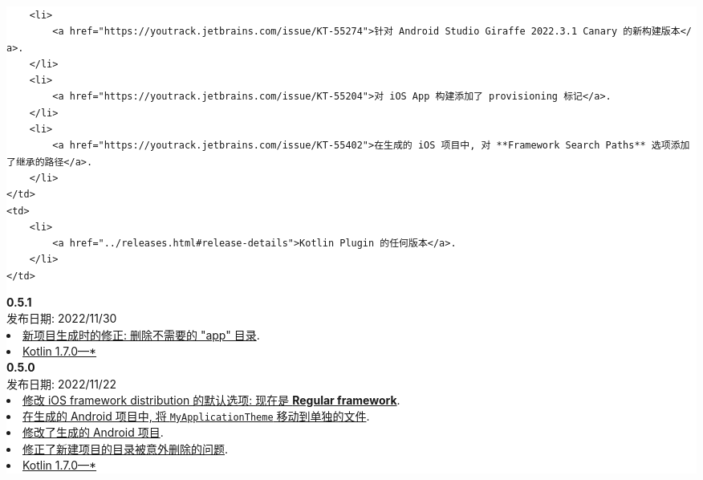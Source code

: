         <li>
            <a href="https://youtrack.jetbrains.com/issue/KT-55274">针对 Android Studio Giraffe 2022.3.1 Canary 的新构建版本</a>.
        </li>
        <li>
            <a href="https://youtrack.jetbrains.com/issue/KT-55204">对 iOS App 构建添加了 provisioning 标记</a>.
        </li>
        <li>
            <a href="https://youtrack.jetbrains.com/issue/KT-55402">在生成的 iOS 项目中, 对 **Framework Search Paths** 选项添加了继承的路径</a>.
        </li>
    </td>
    <td>
        <li>
            <a href="../releases.html#release-details">Kotlin Plugin 的任何版本</a>.
        </li>
    </td>
</tr>
<tr>
    <td>
        <b> 0.5.1 </b> <br/>
        发布日期: 2022/11/30
    </td>
    <td>
        <li>
            <a href="https://youtrack.jetbrains.com/issue/KTIJ-23790">新项目生成时的修正: 删除不需要的 "app" 目录</a>.
        </li>
    </td>
    <td>
        <li>
            <a href="../releases.html#release-details">Kotlin 1.7.0—*</a>
        </li>
    </td>
</tr>

<tr>
    <td>
        <b> 0.5.0 </b> <br/>
        发布日期: 2022/11/22
    </td>
    <td>
        <li>
            <a href="https://youtrack.jetbrains.com/issue/KT-54086">修改 iOS framework distribution 的默认选项: 现在是 <strong>Regular framework</strong></a>.
        </li>
        <li>
            <a href="https://youtrack.jetbrains.com/issue/KT-53991">在生成的 Android 项目中, 将 <code>MyApplicationTheme</code> 移动到单独的文件</a>.
        </li>
        <li>
            <a href="https://youtrack.jetbrains.com/issue/KT-54658">修改了生成的 Android 项目</a>.
        </li>
        <li>
            <a href="https://youtrack.jetbrains.com/issue/KTIJ-23707">修正了新建项目的目录被意外删除的问题</a>.
        </li>
    </td>
    <td>
        <li>
            <a href="../releases.html#release-details">Kotlin 1.7.0—*</a>
        </li>
    </td>
</tr>
